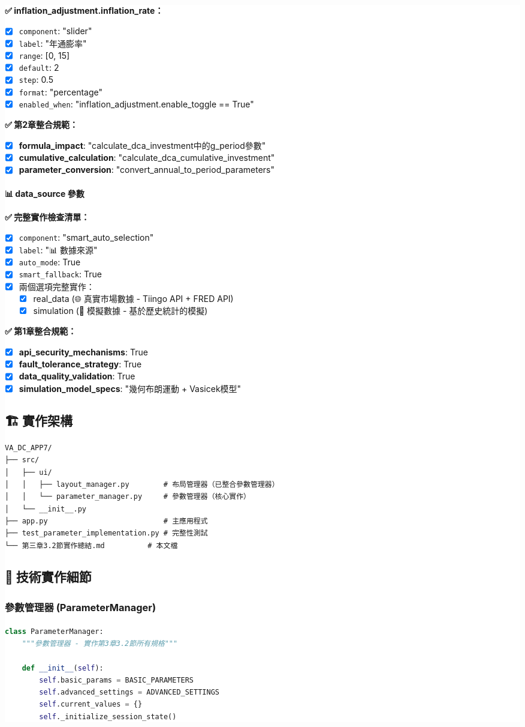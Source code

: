 **✅ inflation_adjustment.inflation_rate：**
- [x] `component`: "slider"
- [x] `label`: "年通膨率"
- [x] `range`: [0, 15]
- [x] `default`: 2
- [x] `step`: 0.5
- [x] `format`: "percentage"
- [x] `enabled_when`: "inflation_adjustment.enable_toggle == True"

**✅ 第2章整合規範：**
- [x] **formula_impact**: "calculate_dca_investment中的g_period參數"
- [x] **cumulative_calculation**: "calculate_dca_cumulative_investment"
- [x] **parameter_conversion**: "convert_annual_to_period_parameters"

#### 📊 data_source 參數
**✅ 完整實作檢查清單：**
- [x] `component`: "smart_auto_selection"
- [x] `label`: "📊 數據來源"
- [x] `auto_mode`: True
- [x] `smart_fallback`: True
- [x] 兩個選項完整實作：
  - [x] real_data (🌐 真實市場數據 - Tiingo API + FRED API)
  - [x] simulation (🎲 模擬數據 - 基於歷史統計的模擬)

**✅ 第1章整合規範：**
- [x] **api_security_mechanisms**: True
- [x] **fault_tolerance_strategy**: True
- [x] **data_quality_validation**: True
- [x] **simulation_model_specs**: "幾何布朗運動 + Vasicek模型"

## 🏗️ 實作架構

```
VA_DC_APP7/
├── src/
│   ├── ui/
│   │   ├── layout_manager.py        # 布局管理器（已整合參數管理器）
│   │   └── parameter_manager.py     # 參數管理器（核心實作）
│   └── __init__.py
├── app.py                           # 主應用程式
├── test_parameter_implementation.py # 完整性測試
└── 第三章3.2節實作總結.md          # 本文檔
```

## 🔧 技術實作細節

### 參數管理器 (ParameterManager)
```python
class ParameterManager:
    """參數管理器 - 實作第3章3.2節所有規格"""
    
    def __init__(self):
        self.basic_params = BASIC_PARAMETERS
        self.advanced_settings = ADVANCED_SETTINGS
        self.current_values = {}
        self._initialize_session_state()
```
